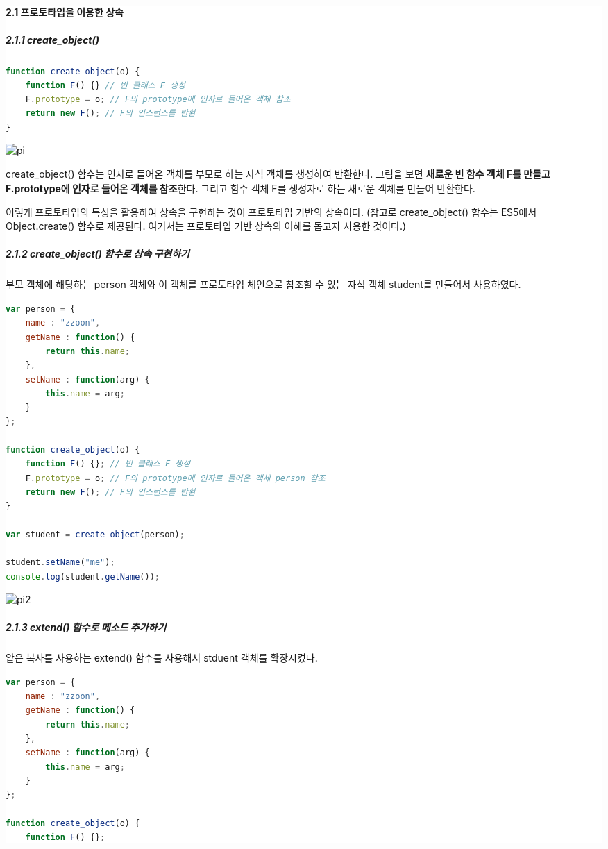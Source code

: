 #### 2.1 프로토타입을 이용한 상속

##### 2.1.1 create_object()

```javascript
function create_object(o) {
    function F() {} // 빈 클래스 F 생성
    F.prototype = o; // F의 prototype에 인자로 들어온 객체 참조
    return new F(); // F의 인스턴스를 반환
}
```

![pi](https://user-images.githubusercontent.com/16531837/44308758-5e0d1c80-a3f6-11e8-8fe7-98cf81c4b2e7.png)

create\_object() 함수는 인자로 들어온 객체를 부모로 하는 자식 객체를 생성하여 반환한다. 그림을 보면 **새로운 빈 함수 객체 F를 만들고 F.prototype에 인자로 들어온 객체를 참조**한다. 그리고 함수 객체 F를 생성자로 하는 새로운 객체를 만들어 반환한다.



이렇게 프로토타입의 특성을 활용하여 상속을 구현하는 것이 프로토타입 기반의 상속이다. (참고로 create\_object() 함수는 ES5에서 Object.create() 함수로 제공된다. 여기서는 프로토타입 기반 상속의 이해를 돕고자 사용한 것이다.)

##### 2.1.2 create_object() 함수로 상속 구현하기

부모 객체에 해당하는 person 객체와 이 객체를 프로토타입 체인으로 참조할 수 있는 자식 객체 student를 만들어서 사용하였다.

```javascript
var person = {
    name : "zzoon",
    getName : function() {
        return this.name;
    },
    setName : function(arg) {
        this.name = arg;
    }
};

function create_object(o) {
    function F() {}; // 빈 클래스 F 생성
    F.prototype = o; // F의 prototype에 인자로 들어온 객체 person 참조
    return new F(); // F의 인스턴스를 반환
}

var student = create_object(person);

student.setName("me");
console.log(student.getName());
```

![pi2](https://user-images.githubusercontent.com/16531837/44308856-1dae9e00-a3f8-11e8-8b55-ed1c1bea368d.png)

##### 2.1.3 extend() 함수로 메소드 추가하기

얕은 복사를 사용하는 extend() 함수를 사용해서 stduent 객체를 확장시켰다.

```javascript
var person = {
    name : "zzoon",
    getName : function() {
        return this.name;
    },
    setName : function(arg) {
        this.name = arg;
    }
};

function create_object(o) {
    function F() {};
```